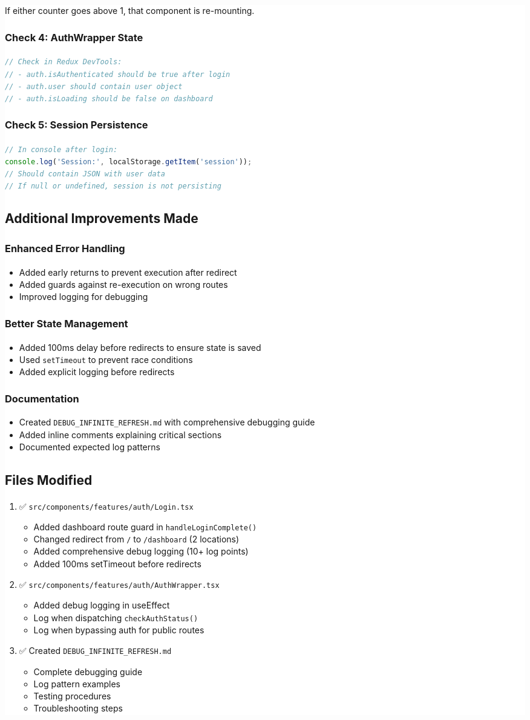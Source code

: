 If either counter goes above 1, that component is re-mounting.

### Check 4: AuthWrapper State
```javascript
// Check in Redux DevTools:
// - auth.isAuthenticated should be true after login
// - auth.user should contain user object
// - auth.isLoading should be false on dashboard
```

### Check 5: Session Persistence
```javascript
// In console after login:
console.log('Session:', localStorage.getItem('session'));
// Should contain JSON with user data
// If null or undefined, session is not persisting
```

## Additional Improvements Made

### Enhanced Error Handling
- Added early returns to prevent execution after redirect
- Added guards against re-execution on wrong routes
- Improved logging for debugging

### Better State Management
- Added 100ms delay before redirects to ensure state is saved
- Used `setTimeout` to prevent race conditions
- Added explicit logging before redirects

### Documentation
- Created `DEBUG_INFINITE_REFRESH.md` with comprehensive debugging guide
- Added inline comments explaining critical sections
- Documented expected log patterns

## Files Modified

1. ✅ `src/components/features/auth/Login.tsx`
   - Added dashboard route guard in `handleLoginComplete()`
   - Changed redirect from `/` to `/dashboard` (2 locations)
   - Added comprehensive debug logging (10+ log points)
   - Added 100ms setTimeout before redirects

2. ✅ `src/components/features/auth/AuthWrapper.tsx`
   - Added debug logging in useEffect
   - Log when dispatching `checkAuthStatus()`
   - Log when bypassing auth for public routes

3. ✅ Created `DEBUG_INFINITE_REFRESH.md`
   - Complete debugging guide
   - Log pattern examples
   - Testing procedures
   - Troubleshooting steps
